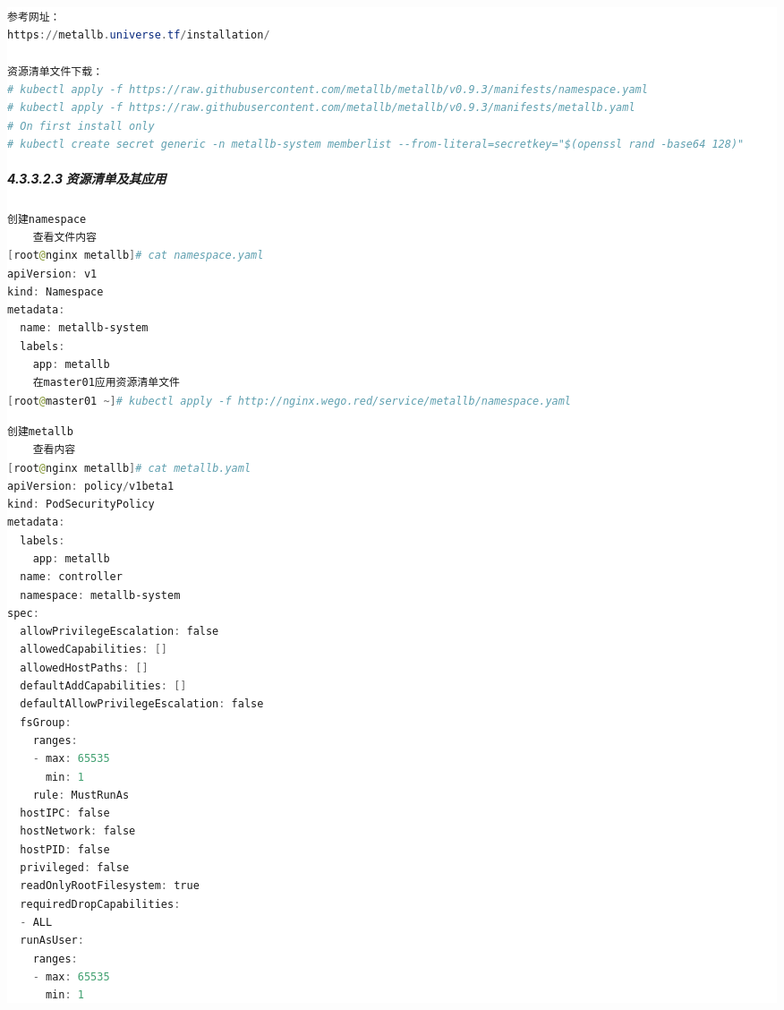 ~~~powershell
参考网址：
https://metallb.universe.tf/installation/

资源清单文件下载：
# kubectl apply -f https://raw.githubusercontent.com/metallb/metallb/v0.9.3/manifests/namespace.yaml
# kubectl apply -f https://raw.githubusercontent.com/metallb/metallb/v0.9.3/manifests/metallb.yaml
# On first install only
# kubectl create secret generic -n metallb-system memberlist --from-literal=secretkey="$(openssl rand -base64 128)"
~~~





##### 4.3.3.2.3 资源清单及其应用

~~~powershell
创建namespace
	查看文件内容
[root@nginx metallb]# cat namespace.yaml
apiVersion: v1
kind: Namespace
metadata:
  name: metallb-system
  labels:
    app: metallb
    在master01应用资源清单文件
[root@master01 ~]# kubectl apply -f http://nginx.wego.red/service/metallb/namespace.yaml
~~~



~~~powershell
创建metallb
	查看内容
[root@nginx metallb]# cat metallb.yaml
apiVersion: policy/v1beta1
kind: PodSecurityPolicy
metadata:
  labels:
    app: metallb
  name: controller
  namespace: metallb-system
spec:
  allowPrivilegeEscalation: false
  allowedCapabilities: []
  allowedHostPaths: []
  defaultAddCapabilities: []
  defaultAllowPrivilegeEscalation: false
  fsGroup:
    ranges:
    - max: 65535
      min: 1
    rule: MustRunAs
  hostIPC: false
  hostNetwork: false
  hostPID: false
  privileged: false
  readOnlyRootFilesystem: true
  requiredDropCapabilities:
  - ALL
  runAsUser:
    ranges:
    - max: 65535
      min: 1
~~~
